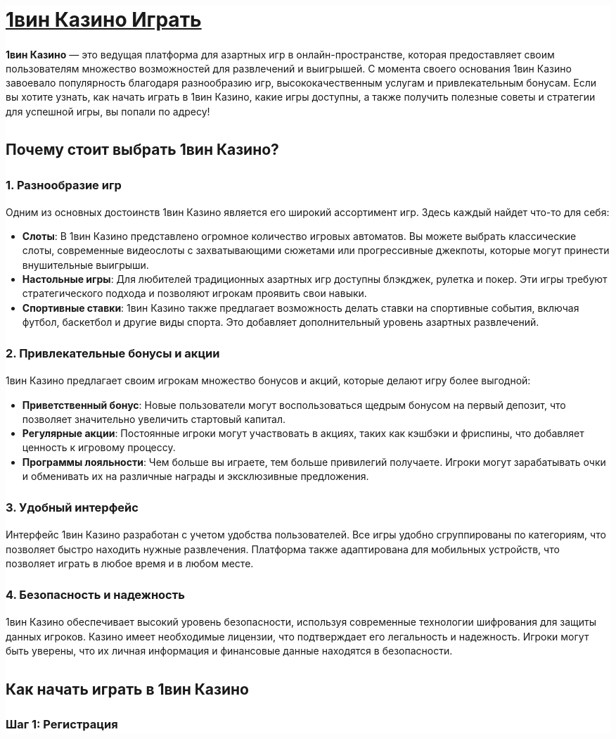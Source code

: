 # [1вин Казино Играть](https://brandplay.link/9sD8CZLQ)

**1вин Казино** — это ведущая платформа для азартных игр в онлайн-пространстве, которая предоставляет своим пользователям множество возможностей для развлечений и выигрышей. С момента своего основания 1вин Казино завоевало популярность благодаря разнообразию игр, высококачественным услугам и привлекательным бонусам. Если вы хотите узнать, как начать играть в 1вин Казино, какие игры доступны, а также получить полезные советы и стратегии для успешной игры, вы попали по адресу!

## Почему стоит выбрать 1вин Казино?

### 1. Разнообразие игр

Одним из основных достоинств 1вин Казино является его широкий ассортимент игр. Здесь каждый найдет что-то для себя:

* **Слоты**: В 1вин Казино представлено огромное количество игровых автоматов. Вы можете выбрать классические слоты, современные видеослоты с захватывающими сюжетами или прогрессивные джекпоты, которые могут принести внушительные выигрыши.
* **Настольные игры**: Для любителей традиционных азартных игр доступны блэкджек, рулетка и покер. Эти игры требуют стратегического подхода и позволяют игрокам проявить свои навыки.
* **Спортивные ставки**: 1вин Казино также предлагает возможность делать ставки на спортивные события, включая футбол, баскетбол и другие виды спорта. Это добавляет дополнительный уровень азартных развлечений.

### 2. Привлекательные бонусы и акции

1вин Казино предлагает своим игрокам множество бонусов и акций, которые делают игру более выгодной:

* **Приветственный бонус**: Новые пользователи могут воспользоваться щедрым бонусом на первый депозит, что позволяет значительно увеличить стартовый капитал.
* **Регулярные акции**: Постоянные игроки могут участвовать в акциях, таких как кэшбэки и фриспины, что добавляет ценность к игровому процессу.
* **Программы лояльности**: Чем больше вы играете, тем больше привилегий получаете. Игроки могут зарабатывать очки и обменивать их на различные награды и эксклюзивные предложения.

### 3. Удобный интерфейс

Интерфейс 1вин Казино разработан с учетом удобства пользователей. Все игры удобно сгруппированы по категориям, что позволяет быстро находить нужные развлечения. Платформа также адаптирована для мобильных устройств, что позволяет играть в любое время и в любом месте.

### 4. Безопасность и надежность

1вин Казино обеспечивает высокий уровень безопасности, используя современные технологии шифрования для защиты данных игроков. Казино имеет необходимые лицензии, что подтверждает его легальность и надежность. Игроки могут быть уверены, что их личная информация и финансовые данные находятся в безопасности.

## Как начать играть в 1вин Казино

### Шаг 1: Регистрация
